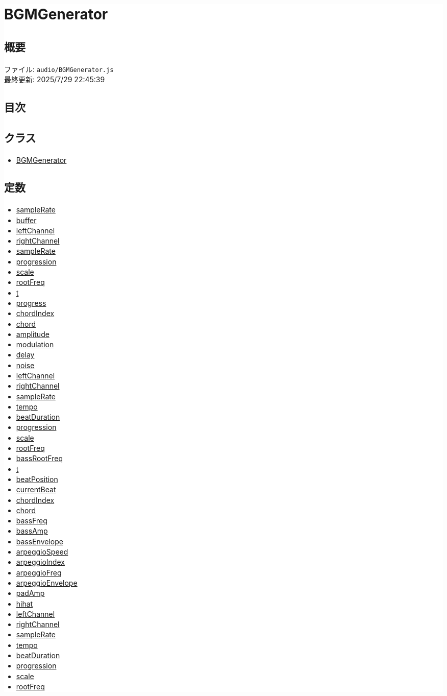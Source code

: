 # BGMGenerator

## 概要

ファイル: `audio/BGMGenerator.js`  
最終更新: 2025/7/29 22:45:39

## 目次

## クラス
- [BGMGenerator](#bgmgenerator)
## 定数
- [sampleRate](#samplerate)
- [buffer](#buffer)
- [leftChannel](#leftchannel)
- [rightChannel](#rightchannel)
- [sampleRate](#samplerate)
- [progression](#progression)
- [scale](#scale)
- [rootFreq](#rootfreq)
- [t](#t)
- [progress](#progress)
- [chordIndex](#chordindex)
- [chord](#chord)
- [amplitude](#amplitude)
- [modulation](#modulation)
- [delay](#delay)
- [noise](#noise)
- [leftChannel](#leftchannel)
- [rightChannel](#rightchannel)
- [sampleRate](#samplerate)
- [tempo](#tempo)
- [beatDuration](#beatduration)
- [progression](#progression)
- [scale](#scale)
- [rootFreq](#rootfreq)
- [bassRootFreq](#bassrootfreq)
- [t](#t)
- [beatPosition](#beatposition)
- [currentBeat](#currentbeat)
- [chordIndex](#chordindex)
- [chord](#chord)
- [bassFreq](#bassfreq)
- [bassAmp](#bassamp)
- [bassEnvelope](#bassenvelope)
- [arpeggioSpeed](#arpeggiospeed)
- [arpeggioIndex](#arpeggioindex)
- [arpeggioFreq](#arpeggiofreq)
- [arpeggioEnvelope](#arpeggioenvelope)
- [padAmp](#padamp)
- [hihat](#hihat)
- [leftChannel](#leftchannel)
- [rightChannel](#rightchannel)
- [sampleRate](#samplerate)
- [tempo](#tempo)
- [beatDuration](#beatduration)
- [progression](#progression)
- [scale](#scale)
- [rootFreq](#rootfreq)